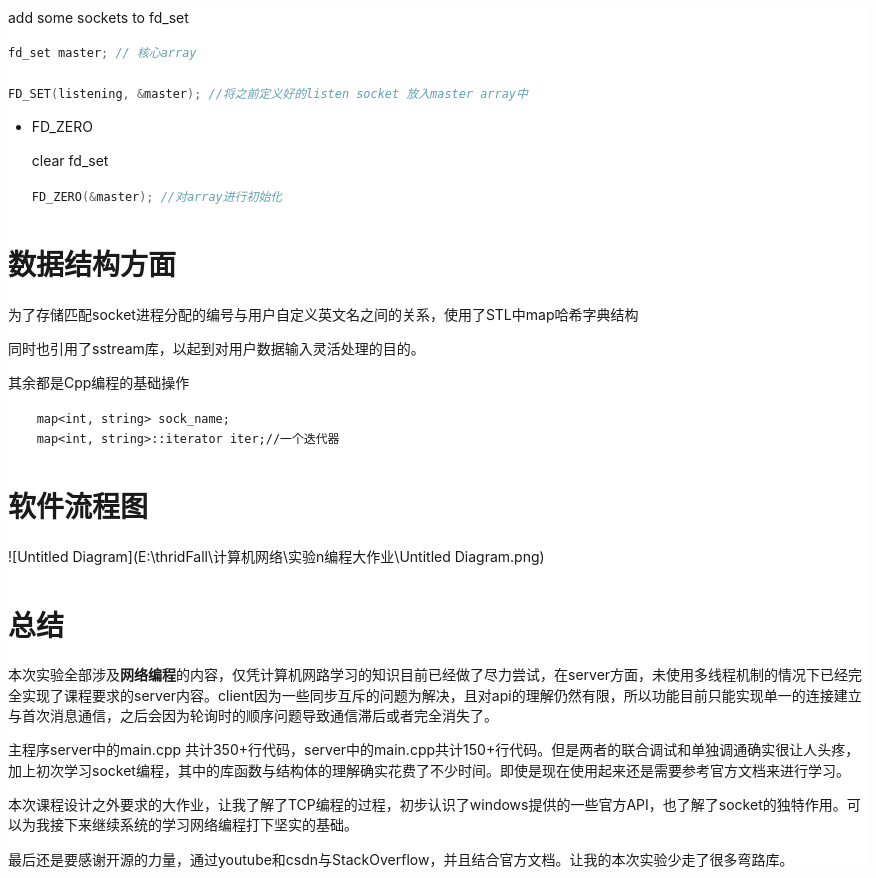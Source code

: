   add some sockets to fd_set

  ```cpp
  fd_set master; // 核心array
  
  FD_SET(listening, &master); //将之前定义好的listen socket 放入master array中
  
  ```

- FD_ZERO

  clear fd_set

  ```cpp
  FD_ZERO(&master); //对array进行初始化
  ```

  

  

# 数据结构方面

为了存储匹配socket进程分配的编号与用户自定义英文名之间的关系，使用了STL中map哈希字典结构

同时也引用了sstream库，以起到对用户数据输入灵活处理的目的。

其余都是Cpp编程的基础操作

```cpp//建立一个字典，存放用户
	map<int, string> sock_name;
	map<int, string>::iterator iter;//一个迭代器
```



# 软件流程图

![Untitled Diagram](E:\thridFall\计算机网络\实验n编程大作业\Untitled Diagram.png)

# 总结

本次实验全部涉及**网络编程**的内容，仅凭计算机网路学习的知识目前已经做了尽力尝试，在server方面，未使用多线程机制的情况下已经完全实现了课程要求的server内容。client因为一些同步互斥的问题为解决，且对api的理解仍然有限，所以功能目前只能实现单一的连接建立与首次消息通信，之后会因为轮询时的顺序问题导致通信滞后或者完全消失了。

主程序server中的main.cpp 共计350+行代码，server中的main.cpp共计150+行代码。但是两者的联合调试和单独调通确实很让人头疼，加上初次学习socket编程，其中的库函数与结构体的理解确实花费了不少时间。即使是现在使用起来还是需要参考官方文档来进行学习。

本次课程设计之外要求的大作业，让我了解了TCP编程的过程，初步认识了windows提供的一些官方API，也了解了socket的独特作用。可以为我接下来继续系统的学习网络编程打下坚实的基础。

最后还是要感谢开源的力量，通过youtube和csdn与StackOverflow，并且结合官方文档。让我的本次实验少走了很多弯路库。